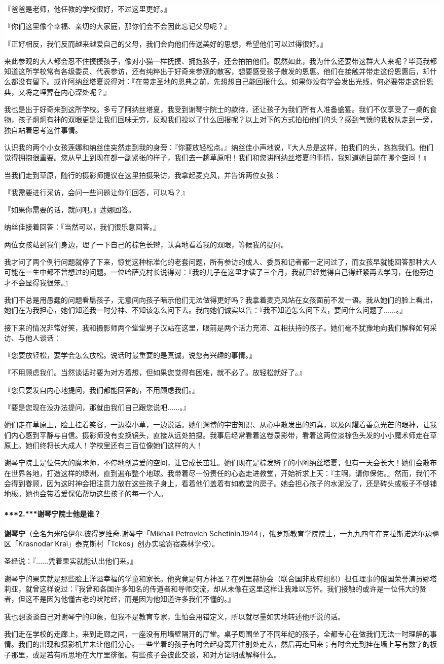 『爸爸是老师，他任教的学校很好，不过这里更好。』

『你们这里像个幸福、亲切的大家庭，那你们会不会因此忘记父母呢？』

『正好相反，我们反而越来越爱自己的父母，我们会向他们传送美好的思想，希望他们可以过得很好。』

来此参观的大人都会忍不住摸摸孩子，像对小猫一样抚摸、拥抱孩子，还会拍拍他们。既然如此，我为什么还要带这群大人来呢？毕竟我都知道这所学校常有各级委员、代表参访，还有纯粹出于好奇来参观的散客，想要感受孩子散发的恩惠。他们在接触并带走这份恩惠后，却什么都没有留下。或许阿纳丝塔夏说得对：『在带走圣地的恩典之前，先想想自己能回报什么。如果你没有学会发出光线，何必要带走这份恩典，又将之埋葬在内心深处呢？』

我也是出于好奇来到这所学校。多亏了阿纳丝塔夏，我受到谢琴宁院士的款待，还让孩子为我们所有人准备盛宴。我们不仅享受了一桌的食物，孩子炯炯有神的双眼更是让我们回味无穷，反观我们投以了什么回报呢？以上对下的方式拍拍他们的头？感到气愤的我脱队走到一旁，独自站着思考这件事情。

认识我的两个小女孩莲娜和纳丝佳突然走到我的身旁：『你要放轻松点。』纳丝佳小声地说，『大人总是这样，拍我们的头，抱抱我们。他们觉得拥抱很重要。您从早上到现在都一副紧张的样子，我们去一趟草原吧！我们和您讲阿纳丝塔夏的事情，我知道她目前在哪个空间！』

当我们走到草原，随行的摄影师提议在这里拍摄采访，我拿起麦克风，并告诉两位女孩：

『我需要进行采访，会问一些问题让你们回答，可以吗？』

『如果你需要的话，就问吧。』莲娜回答。

纳丝佳接着回答：『当然可以，我们很乐意回答。』

两位女孩站到我们身边，理了一下自己的棕色长辫，认真地看着我的双眼，等候我的提问。

我才问了两个例行问题就停了下来，惊觉这种标准化的老套问题，所有参访的成人、委员和记者都一定问过了，而女孩早就能回答那种大人可能在一生中都不曾想过的问题。一位哈萨克村长说得对：『我的儿子在这里才读了三个月，我就已经觉得自己得赶紧再去学习，在他旁边才不会显得我很笨。』

我们不总是用愚蠢的问题看扁孩子，无意间向孩子暗示他们无法做得更好吗？我拿着麦克风站在女孩面前不发一语。我从她们的脸上看出，她们在为我担心，她们知道我一时分神、不知该怎么问下去。我向她们诚实以告：『我不知道怎么问下去，要问什么问题了……。』

接下来的情况非常好笑，我和摄影师两个堂堂男子汉站在这里，眼前是两个活力充沛、互相扶持的孩子。她们毫不犹豫地向我们解释如何采访、与他人谈话：

『您要放轻松，要学会怎么放松。说话时最重要的是真诚，说您有兴趣的事情。』

『不用顾虑我们。当然谈话时要为对方着想，但如果您觉得有困难，就不必了。放轻松就好了。』

『您只要发自内心地提问，我们都能回答的，不用顾虑我们。』

『要是您现在没办法提问，那就由我们自己跟您说吧……。』

她们走在草原上，脸上挂着笑容，一边摸小草，一边说话。她们渊博的宇宙知识、从心中散发出的纯真，以及闪耀着善意光芒的眼神，让我们内心感到平静与自信。摄影师没有变换镜头，直接从远处拍摄。我事后经常看着这卷录影带，看着这两位淡棕色头发的小小魔术师走在草原上。她们终将长大成人！学校里还有三百位像她们这样的人！

谢琴宁院士是位伟大的魔术师，不停地创造爱的空间，让它成长茁壮。她们现在是棕发辫子的小阿纳丝塔夏，但有一天会长大！她们会散布在世界各地，打造这样的绿洲，直到遍布整个地球。我带着尽一份责任的心态走进教堂，开始祈求上天：『主啊，请你保佑。』然而，我们不会得到眷顾，因为这时神会把注意力放在这些孩子身上，看着他们盖着有如教堂的房子。她会担心孩子的水泥没了，还是砖头或板子不够铺地板。她也会带着爱保佑帮助这些孩子的每一个人。

#### ***2.***谢琴宁院士他是谁？

**谢琴宁**（全名为米哈伊尔.彼得罗维奇.谢琴宁「Mikhail Petrovich Schetinin.1944」，俄罗斯教育学院院士，一九九四年在克拉斯诺达尔边疆区「Krasnodar Krai」泰克斯村「Tckos」创办实验寄宿森林学校）。

圣经说：『……凭着果实就能认出他们来。』

谢琴宁的果实就是那些脸上洋溢幸福的学童和家长。他究竟是何方神圣？在列里赫协会（联合国非政府组织）担任理事的俄国荣誉演员娜塔莉亚，就曾这样说过：『我曾和各国许多知名的传道者和导师交流，却从未像在这里这样让我难以忘怀。我们接触的或许是一位伟大的贤者，但这不是因为他懂古老的吠陀经，而是因为他知道许多我们不懂的。』

我也想谈谈自己对谢琴宁的印象，但我不是教育专家，生怕会用错定义，所以就尽量如实地转述他所说的话。

我们走在学校的走廊上，来到走廊之间，一座没有用墙壁隔开的厅堂。桌子周围坐了不同年纪的孩子，全都专心在做我们无法一时理解的事情。我们的出现和摄影机并未让他们分心。一些坐着的孩子有时会起身离开往别处走去，然后再走回来；有时会走到挂在墙上写有数字的板子那里，或是若有所思地在大厅里徘徊。有些孩子会彼此交谈，和对方证明或解释什么。
